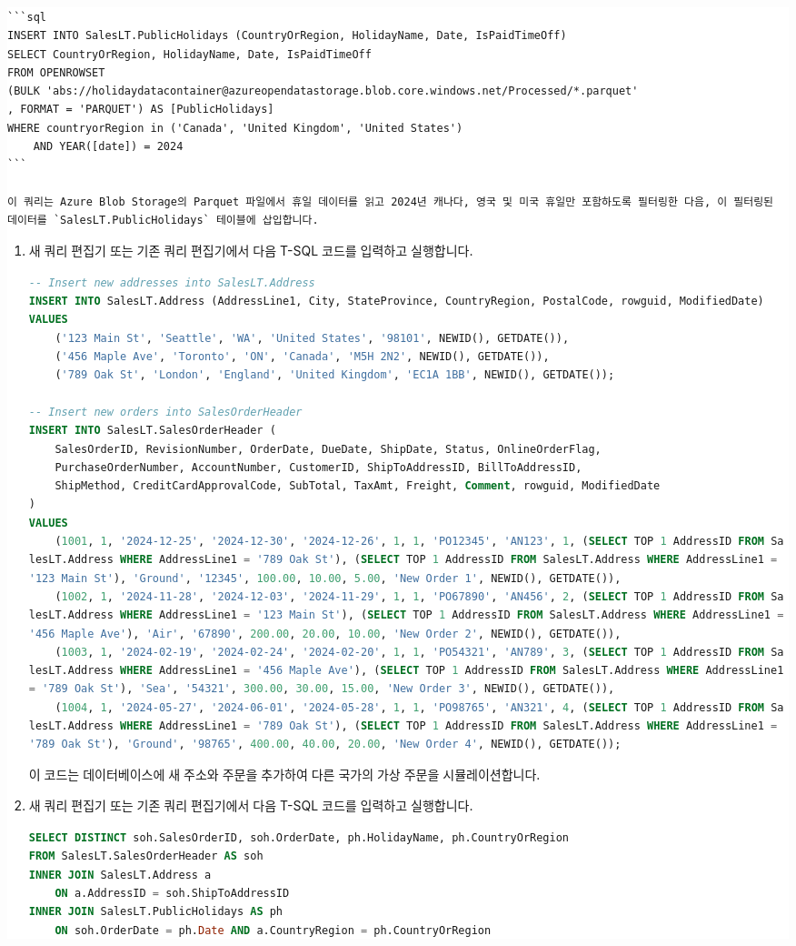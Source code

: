     ```sql
    INSERT INTO SalesLT.PublicHolidays (CountryOrRegion, HolidayName, Date, IsPaidTimeOff)
    SELECT CountryOrRegion, HolidayName, Date, IsPaidTimeOff
    FROM OPENROWSET 
    (BULK 'abs://holidaydatacontainer@azureopendatastorage.blob.core.windows.net/Processed/*.parquet'
    , FORMAT = 'PARQUET') AS [PublicHolidays]
    WHERE countryorRegion in ('Canada', 'United Kingdom', 'United States')
        AND YEAR([date]) = 2024
    ```
    
    이 쿼리는 Azure Blob Storage의 Parquet 파일에서 휴일 데이터를 읽고 2024년 캐나다, 영국 및 미국 휴일만 포함하도록 필터링한 다음, 이 필터링된 데이터를 `SalesLT.PublicHolidays` 테이블에 삽입합니다.    

1. 새 쿼리 편집기 또는 기존 쿼리 편집기에서 다음 T-SQL 코드를 입력하고 실행합니다.

    ```sql
    -- Insert new addresses into SalesLT.Address
    INSERT INTO SalesLT.Address (AddressLine1, City, StateProvince, CountryRegion, PostalCode, rowguid, ModifiedDate)
    VALUES
        ('123 Main St', 'Seattle', 'WA', 'United States', '98101', NEWID(), GETDATE()),
        ('456 Maple Ave', 'Toronto', 'ON', 'Canada', 'M5H 2N2', NEWID(), GETDATE()),
        ('789 Oak St', 'London', 'England', 'United Kingdom', 'EC1A 1BB', NEWID(), GETDATE());
    
    -- Insert new orders into SalesOrderHeader
    INSERT INTO SalesLT.SalesOrderHeader (
        SalesOrderID, RevisionNumber, OrderDate, DueDate, ShipDate, Status, OnlineOrderFlag, 
        PurchaseOrderNumber, AccountNumber, CustomerID, ShipToAddressID, BillToAddressID, 
        ShipMethod, CreditCardApprovalCode, SubTotal, TaxAmt, Freight, Comment, rowguid, ModifiedDate
    )
    VALUES
        (1001, 1, '2024-12-25', '2024-12-30', '2024-12-26', 1, 1, 'PO12345', 'AN123', 1, (SELECT TOP 1 AddressID FROM SalesLT.Address WHERE AddressLine1 = '789 Oak St'), (SELECT TOP 1 AddressID FROM SalesLT.Address WHERE AddressLine1 = '123 Main St'), 'Ground', '12345', 100.00, 10.00, 5.00, 'New Order 1', NEWID(), GETDATE()),
        (1002, 1, '2024-11-28', '2024-12-03', '2024-11-29', 1, 1, 'PO67890', 'AN456', 2, (SELECT TOP 1 AddressID FROM SalesLT.Address WHERE AddressLine1 = '123 Main St'), (SELECT TOP 1 AddressID FROM SalesLT.Address WHERE AddressLine1 = '456 Maple Ave'), 'Air', '67890', 200.00, 20.00, 10.00, 'New Order 2', NEWID(), GETDATE()),
        (1003, 1, '2024-02-19', '2024-02-24', '2024-02-20', 1, 1, 'PO54321', 'AN789', 3, (SELECT TOP 1 AddressID FROM SalesLT.Address WHERE AddressLine1 = '456 Maple Ave'), (SELECT TOP 1 AddressID FROM SalesLT.Address WHERE AddressLine1 = '789 Oak St'), 'Sea', '54321', 300.00, 30.00, 15.00, 'New Order 3', NEWID(), GETDATE()),
        (1004, 1, '2024-05-27', '2024-06-01', '2024-05-28', 1, 1, 'PO98765', 'AN321', 4, (SELECT TOP 1 AddressID FROM SalesLT.Address WHERE AddressLine1 = '789 Oak St'), (SELECT TOP 1 AddressID FROM SalesLT.Address WHERE AddressLine1 = '789 Oak St'), 'Ground', '98765', 400.00, 40.00, 20.00, 'New Order 4', NEWID(), GETDATE());
    ```

    이 코드는 데이터베이스에 새 주소와 주문을 추가하여 다른 국가의 가상 주문을 시뮬레이션합니다.

1. 새 쿼리 편집기 또는 기존 쿼리 편집기에서 다음 T-SQL 코드를 입력하고 실행합니다.

    ```sql
    SELECT DISTINCT soh.SalesOrderID, soh.OrderDate, ph.HolidayName, ph.CountryOrRegion
    FROM SalesLT.SalesOrderHeader AS soh
    INNER JOIN SalesLT.Address a
        ON a.AddressID = soh.ShipToAddressID
    INNER JOIN SalesLT.PublicHolidays AS ph
        ON soh.OrderDate = ph.Date AND a.CountryRegion = ph.CountryOrRegion
    ```
